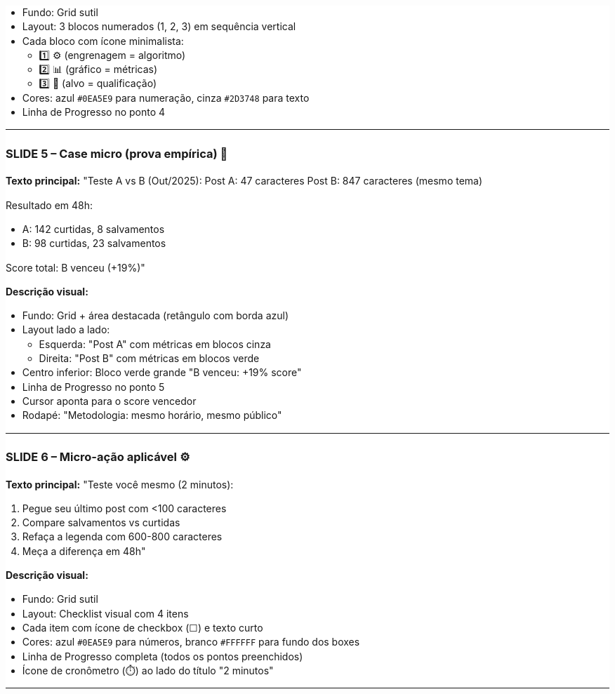 - Fundo: Grid sutil
- Layout: 3 blocos numerados (1, 2, 3) em sequência vertical
- Cada bloco com ícone minimalista:
    - 1️⃣ ⚙️ (engrenagem = algoritmo)
    - 2️⃣ 📊 (gráfico = métricas)
    - 3️⃣ 🎯 (alvo = qualificação)
- Cores: azul `#0EA5E9` para numeração, cinza `#2D3748` para texto
- Linha de Progresso no ponto 4

---

### **SLIDE 5 – Case micro (prova empírica)** 🔬

**Texto principal:** "Teste A vs B (Out/2025): Post A: 47 caracteres Post B: 847 caracteres (mesmo tema)

Resultado em 48h:

- A: 142 curtidas, 8 salvamentos
- B: 98 curtidas, 23 salvamentos

Score total: B venceu (+19%)"

**Descrição visual:**

- Fundo: Grid + área destacada (retângulo com borda azul)
- Layout lado a lado:
    - Esquerda: "Post A" com métricas em blocos cinza
    - Direita: "Post B" com métricas em blocos verde
- Centro inferior: Bloco verde grande "B venceu: +19% score"
- Linha de Progresso no ponto 5
- Cursor aponta para o score vencedor
- Rodapé: "Metodologia: mesmo horário, mesmo público"

---

### **SLIDE 6 – Micro-ação aplicável** ⚙️

**Texto principal:** "Teste você mesmo (2 minutos):

1. Pegue seu último post com <100 caracteres
2. Compare salvamentos vs curtidas
3. Refaça a legenda com 600-800 caracteres
4. Meça a diferença em 48h"

**Descrição visual:**

- Fundo: Grid sutil
- Layout: Checklist visual com 4 itens
- Cada item com ícone de checkbox (☐) e texto curto
- Cores: azul `#0EA5E9` para números, branco `#FFFFFF` para fundo dos boxes
- Linha de Progresso completa (todos os pontos preenchidos)
- Ícone de cronômetro (⏱️) ao lado do título "2 minutos"

---
